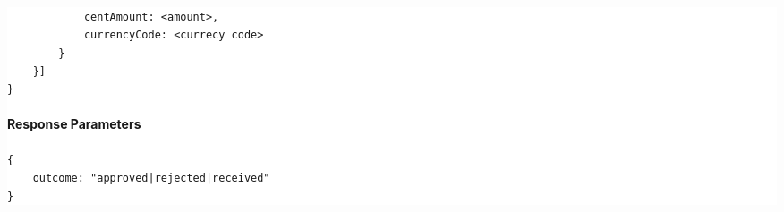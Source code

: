   ```
              centAmount: <amount>,
              currencyCode: <currecy code>
          }
      }]
  }
  ```

#### Response Parameters

```
{
    outcome: "approved|rejected|received"
}

```
